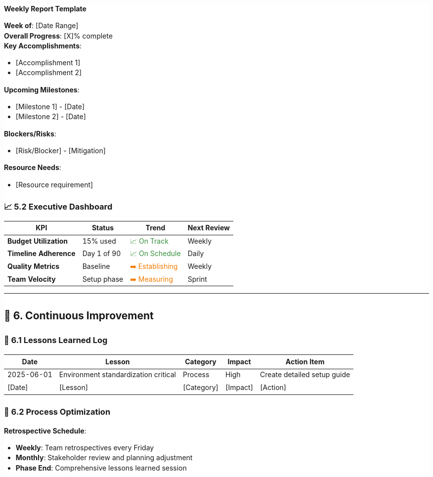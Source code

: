 **Weekly Report Template**

**Week of**: [Date Range]  
**Overall Progress**: [X]% complete  
**Key Accomplishments**:

- [Accomplishment 1]
- [Accomplishment 2]

**Upcoming Milestones**:

- [Milestone 1] - [Date]
- [Milestone 2] - [Date]

**Blockers/Risks**:

- [Risk/Blocker] - [Mitigation]

**Resource Needs**:

- [Resource requirement]

</div>

### 📈 5.2 Executive Dashboard

| KPI                    | Status      | Trend                                                | Next Review |
| ---------------------- | ----------- | ---------------------------------------------------- | ----------- |
| **Budget Utilization** | 15% used    | <span style="color: #388e3c;">📈 On Track</span>     | Weekly      |
| **Timeline Adherence** | Day 1 of 90 | <span style="color: #388e3c;">📈 On Schedule</span>  | Daily       |
| **Quality Metrics**    | Baseline    | <span style="color: #f57c00;">➡️ Establishing</span> | Weekly      |
| **Team Velocity**      | Setup phase | <span style="color: #f57c00;">➡️ Measuring</span>    | Sprint      |

---

## 🔄 6. Continuous Improvement

### 📝 6.1 Lessons Learned Log

| Date       | Lesson                               | Category   | Impact   | Action Item                 |
| ---------- | ------------------------------------ | ---------- | -------- | --------------------------- |
| 2025-06-01 | Environment standardization critical | Process    | High     | Create detailed setup guide |
| [Date]     | [Lesson]                             | [Category] | [Impact] | [Action]                    |

### 🎯 6.2 Process Optimization

**Retrospective Schedule**:

- **Weekly**: Team retrospectives every Friday
- **Monthly**: Stakeholder review and planning adjustment
- **Phase End**: Comprehensive lessons learned session
